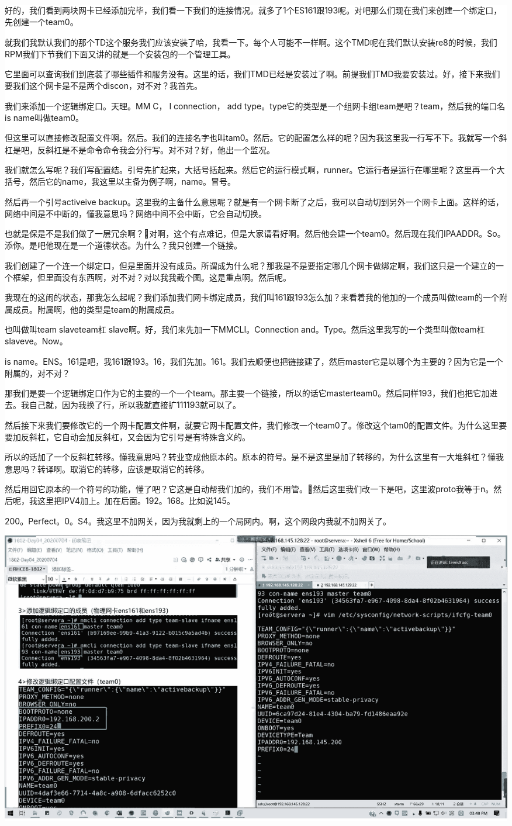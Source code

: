 好的，我们看到两块网卡已经添加完毕，我们看一下我们的连接情况。就多了1个ES161跟193呢。对吧那么们现在我们来创建一个绑定口，先创建一个team0。

就我们我默认我们的那个TD这个服务我们应该安装了哈，我看一下。每个人可能不一样啊。这个TMD呢在我们默认安装re8的时候，我们RPM我们下节我们下面又讲的就是一个安装包的一个管理工具。

它里面可以查询我们到底装了哪些插件和服务没有。这里的话，我们TMD已经是安装过了啊。前提我们TMD我要安装过。好，接下来我们要我们这个网卡是不是两个discon，对不对？我首先。

我们来添加一个逻辑绑定口。天理。MM C， I connection， add type。type它的类型是一个组网卡组team是吧？team，然后我的端口名is name叫做team0。

但这里可以直接修改配置文件啊。然后。我们的连接名字也叫tam0。然后。它的配置怎么样的呢？因为我这里我一行写不下。我就写一个斜杠是吧，反斜杠是不是命令命令我会分行写。对不对？好，他出一个监况。

我们就怎么写呢？我们写配置结。引号先扩起来，大括号括起来。然后它的运行模式啊，runner。它运行者是运行在哪里呢？这里再一个大括号，然后它的name，我这里以主备为例子啊，name。冒号。

然后再一个引号activeive backup。这里我的主备什么意思呢？就是有一个网卡断了之后，我可以自动切到另外一个网卡上面。这样的话，网络中间是不中断的，懂我意思吗？网络中间不会中断，它会自动切换。

也就是保是不是我们做了一层冗余啊？🎼对啊，这个有点难记，但是大家请看好啊。然后他会建一个team0。然后现在我们IPAADDR。So。添你。是吧他现在是一个道德状态。为什么？我只创建一个链接。

我们创建了一个连一个绑定口，但是里面并没有成员。所谓成为什么呢？那我是不是要指定哪几个网卡做绑定啊，我们这只是一个建立的一个框架，但里面没有东西啊，对不对？对以我我截个图。这是重点啊。然后呢。

我现在的这闹的状态，那我怎么起呢？我们添加我们网卡绑定成员，我们叫161跟193怎么加？来看着我的他加的一个成员叫做team的一个附属成员。附属啊，他的类型是team的附属成员。

也叫做叫team slaveteam杠 slave啊。好，我们来先加一下MMCLI。Connection and。Type。然后这里我写的一个类型叫做team杠 slaveve。Now。

 is name。ENS。161是吧，我161跟193。16，我们先加。161。我们去顺便也把链接建了，然后master它是以哪个为主要的？因为它是一个附属的，对不对？

那我们是要一个逻辑绑定口作为它的主要的一个一个team。那主要一个链接，所以的话它masterteam0。然后同样193，我们也把它加进去。我自己就，因为我换了行，所以我就直接扩111193就可以了。

然后接下来我们要修改它的一个网卡配置文件啊，就要它网卡配置文件，我们修改一个team0了。修改这个tam0的配置文件。为什么这里要要加反斜杠，它自动会加反斜杠，又会因为它引号是有特殊含义的。

所以的话加了一个反斜杠转移。懂我意思吗？转业变成他原本的。原本的符号。是不是这里是加了转移的，为什么这里有一大堆斜杠？懂我意思吗？转译啊。取消它的转移，应该是取消它的转移。

然后用回它原本的一个符号的功能，懂了吧？它这是自动帮我们加的，我们不用管。🎼然后这里我们改一下是吧，这里波proto我等于n。然后呢，我这里把IPV4加上。加在后面。192。168。比如说145。

200。Perfect。0。S4。我这里不加网关，因为我就剩上的一个局网内。啊，这个网段内我就不加网关了。



![](img/12232fe0455834dafd6a92226aac0c84_21.png)
